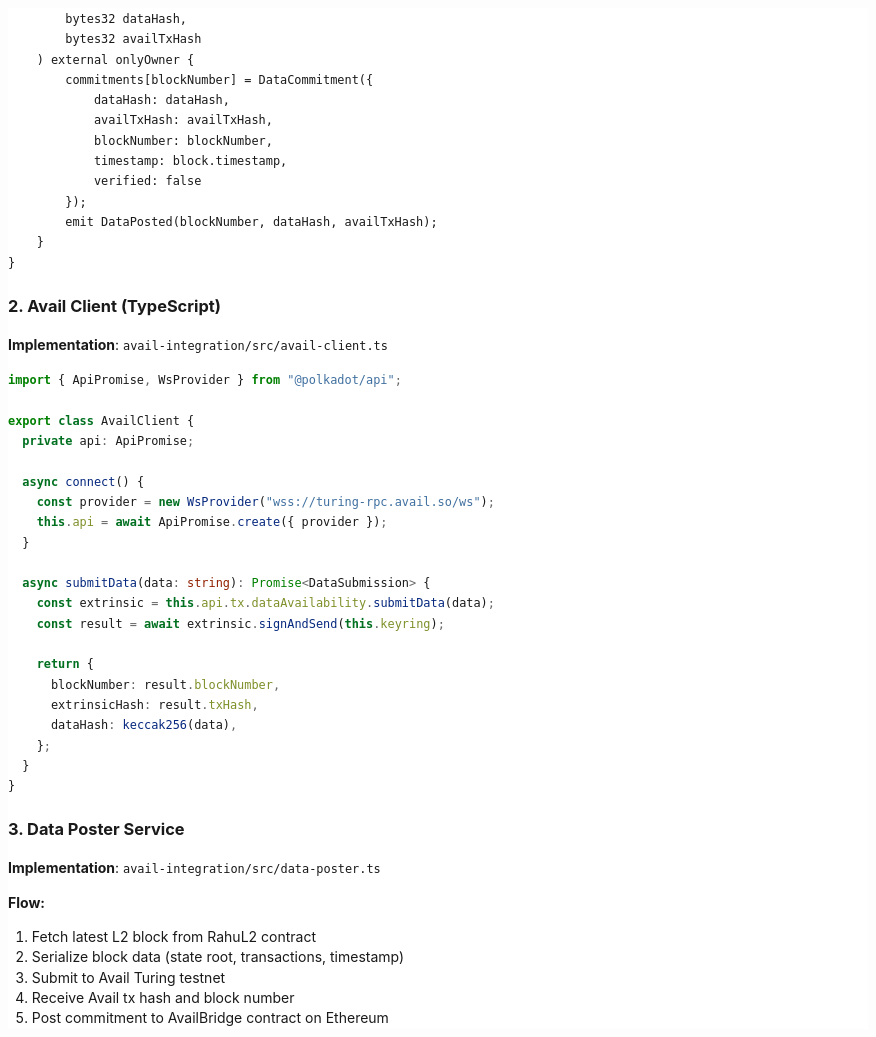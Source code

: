```solidity
        bytes32 dataHash,
        bytes32 availTxHash
    ) external onlyOwner {
        commitments[blockNumber] = DataCommitment({
            dataHash: dataHash,
            availTxHash: availTxHash,
            blockNumber: blockNumber,
            timestamp: block.timestamp,
            verified: false
        });
        emit DataPosted(blockNumber, dataHash, availTxHash);
    }
}
```

### 2. **Avail Client** (TypeScript)

**Implementation**: `avail-integration/src/avail-client.ts`

```typescript
import { ApiPromise, WsProvider } from "@polkadot/api";

export class AvailClient {
  private api: ApiPromise;

  async connect() {
    const provider = new WsProvider("wss://turing-rpc.avail.so/ws");
    this.api = await ApiPromise.create({ provider });
  }

  async submitData(data: string): Promise<DataSubmission> {
    const extrinsic = this.api.tx.dataAvailability.submitData(data);
    const result = await extrinsic.signAndSend(this.keyring);

    return {
      blockNumber: result.blockNumber,
      extrinsicHash: result.txHash,
      dataHash: keccak256(data),
    };
  }
}
```

### 3. **Data Poster Service**

**Implementation**: `avail-integration/src/data-poster.ts`

**Flow:**

1. Fetch latest L2 block from RahuL2 contract
2. Serialize block data (state root, transactions, timestamp)
3. Submit to Avail Turing testnet
4. Receive Avail tx hash and block number
5. Post commitment to AvailBridge contract on Ethereum
